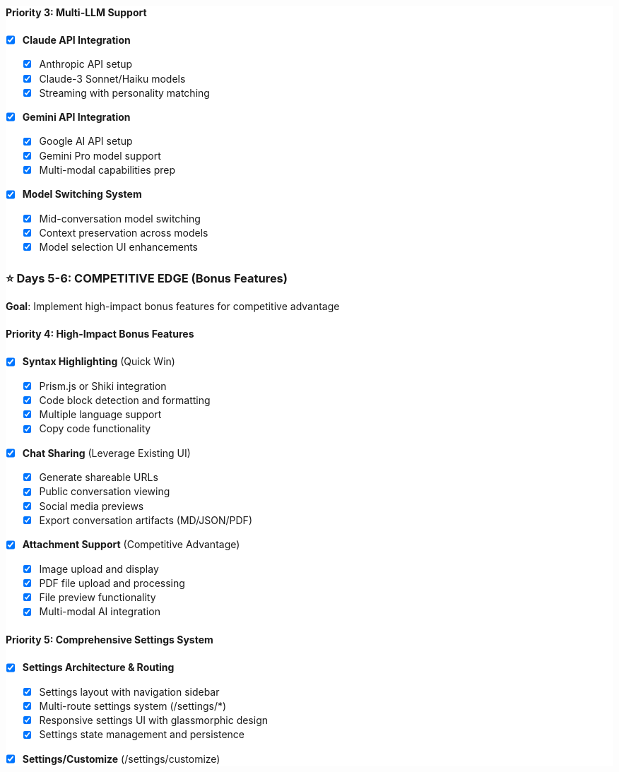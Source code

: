 #### **Priority 3: Multi-LLM Support**

- [x] **Claude API Integration**

  - [x] Anthropic API setup
  - [x] Claude-3 Sonnet/Haiku models
  - [x] Streaming with personality matching

- [x] **Gemini API Integration**

  - [x] Google AI API setup
  - [x] Gemini Pro model support
  - [x] Multi-modal capabilities prep

- [x] **Model Switching System**

  - [x] Mid-conversation model switching
  - [x] Context preservation across models
  - [x] Model selection UI enhancements

### **⭐ Days 5-6: COMPETITIVE EDGE (Bonus Features)**

**Goal**: Implement high-impact bonus features for competitive advantage

#### **Priority 4: High-Impact Bonus Features**

- [x] **Syntax Highlighting** (Quick Win)

  - [x] Prism.js or Shiki integration
  - [x] Code block detection and formatting
  - [x] Multiple language support
  - [x] Copy code functionality

- [x] **Chat Sharing** (Leverage Existing UI)

  - [x] Generate shareable URLs
  - [x] Public conversation viewing
  - [x] Social media previews
  - [x] Export conversation artifacts (MD/JSON/PDF)

- [x] **Attachment Support** (Competitive Advantage)

  - [x] Image upload and display
  - [x] PDF file upload and processing
  - [x] File preview functionality
  - [x] Multi-modal AI integration

#### **Priority 5: Comprehensive Settings System**

- [x] **Settings Architecture & Routing**

  - [x] Settings layout with navigation sidebar
  - [x] Multi-route settings system (/settings/\*)
  - [x] Responsive settings UI with glassmorphic design
  - [x] Settings state management and persistence

- [x] **Settings/Customize** (/settings/customize)
